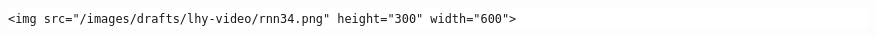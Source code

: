 	<img src="/images/drafts/lhy-video/rnn34.png" height="300" width="600">
</div>

<div align="center">